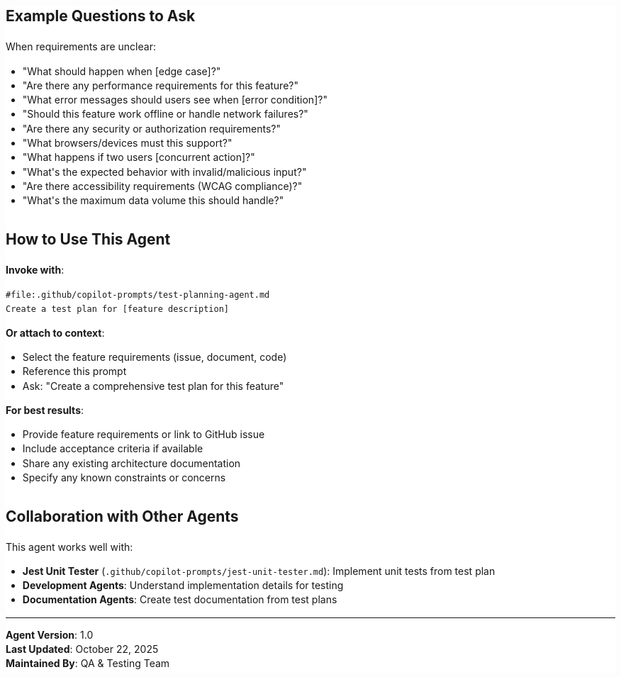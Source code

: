 ## Example Questions to Ask

When requirements are unclear:
- "What should happen when [edge case]?"
- "Are there any performance requirements for this feature?"
- "What error messages should users see when [error condition]?"
- "Should this feature work offline or handle network failures?"
- "Are there any security or authorization requirements?"
- "What browsers/devices must this support?"
- "What happens if two users [concurrent action]?"
- "What's the expected behavior with invalid/malicious input?"
- "Are there accessibility requirements (WCAG compliance)?"
- "What's the maximum data volume this should handle?"

## How to Use This Agent

**Invoke with**:
```
#file:.github/copilot-prompts/test-planning-agent.md
Create a test plan for [feature description]
```

**Or attach to context**:
- Select the feature requirements (issue, document, code)
- Reference this prompt
- Ask: "Create a comprehensive test plan for this feature"

**For best results**:
- Provide feature requirements or link to GitHub issue
- Include acceptance criteria if available
- Share any existing architecture documentation
- Specify any known constraints or concerns

## Collaboration with Other Agents

This agent works well with:
- **Jest Unit Tester** (`.github/copilot-prompts/jest-unit-tester.md`): Implement unit tests from test plan
- **Development Agents**: Understand implementation details for testing
- **Documentation Agents**: Create test documentation from test plans

---

**Agent Version**: 1.0  
**Last Updated**: October 22, 2025  
**Maintained By**: QA & Testing Team
